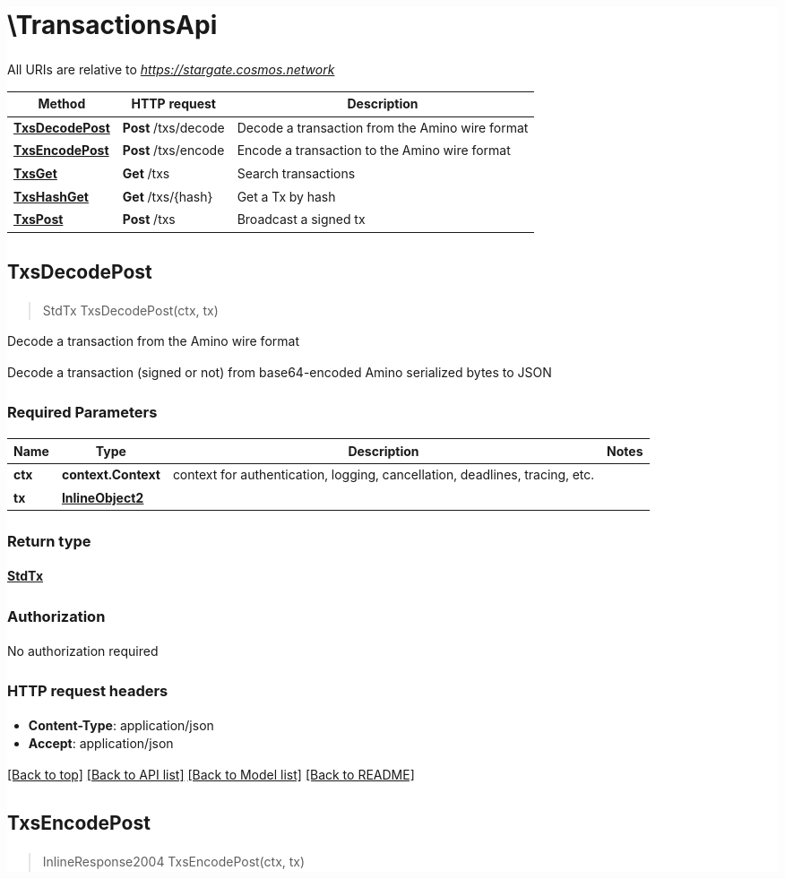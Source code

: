 # \TransactionsApi

All URIs are relative to *https://stargate.cosmos.network*

Method | HTTP request | Description
------------- | ------------- | -------------
[**TxsDecodePost**](TransactionsApi.md#TxsDecodePost) | **Post** /txs/decode | Decode a transaction from the Amino wire format
[**TxsEncodePost**](TransactionsApi.md#TxsEncodePost) | **Post** /txs/encode | Encode a transaction to the Amino wire format
[**TxsGet**](TransactionsApi.md#TxsGet) | **Get** /txs | Search transactions
[**TxsHashGet**](TransactionsApi.md#TxsHashGet) | **Get** /txs/{hash} | Get a Tx by hash
[**TxsPost**](TransactionsApi.md#TxsPost) | **Post** /txs | Broadcast a signed tx



## TxsDecodePost

> StdTx TxsDecodePost(ctx, tx)

Decode a transaction from the Amino wire format

Decode a transaction (signed or not) from base64-encoded Amino serialized bytes to JSON

### Required Parameters


Name | Type | Description  | Notes
------------- | ------------- | ------------- | -------------
**ctx** | **context.Context** | context for authentication, logging, cancellation, deadlines, tracing, etc.
**tx** | [**InlineObject2**](InlineObject2.md)|  | 

### Return type

[**StdTx**](StdTx.md)

### Authorization

No authorization required

### HTTP request headers

- **Content-Type**: application/json
- **Accept**: application/json

[[Back to top]](#) [[Back to API list]](../README.md#documentation-for-api-endpoints)
[[Back to Model list]](../README.md#documentation-for-models)
[[Back to README]](../README.md)


## TxsEncodePost

> InlineResponse2004 TxsEncodePost(ctx, tx)

